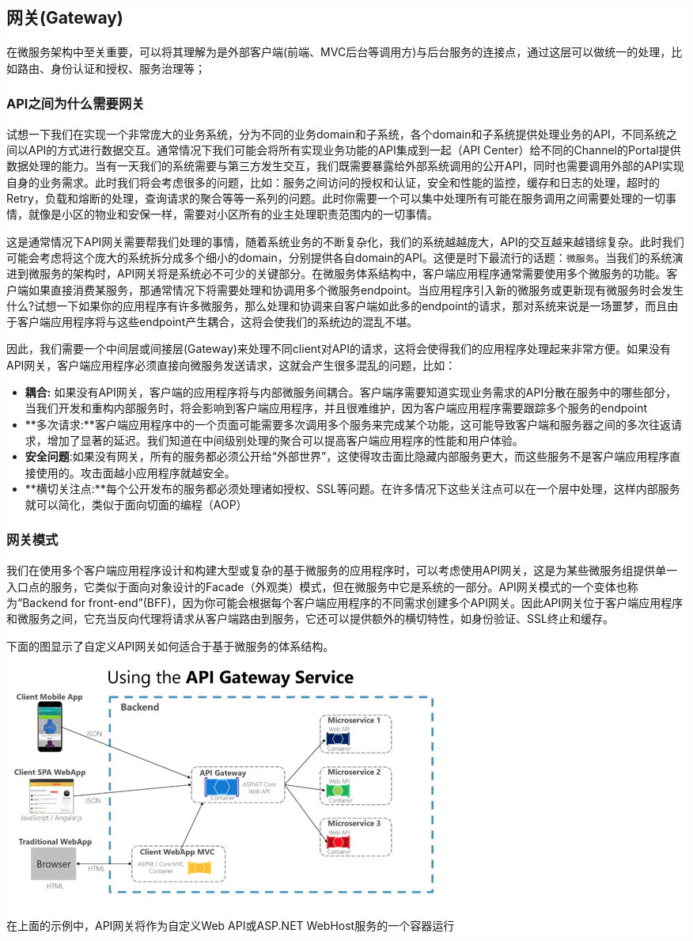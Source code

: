 ## 网关(Gateway)

在微服务架构中至关重要，可以将其理解为是外部客户端(前端、MVC后台等调用方)与后台服务的连接点，通过这层可以做统一的处理，比如路由、身份认证和授权、服务治理等；

### API之间为什么需要网关

 试想一下我们在实现一个非常庞大的业务系统，分为不同的业务domain和子系统，各个domain和子系统提供处理业务的API，不同系统之间以API的方式进行数据交互。通常情况下我们可能会将所有实现业务功能的API集成到一起（API Center）给不同的Channel的Portal提供数据处理的能力。当有一天我们的系统需要与第三方发生交互，我们既需要暴露给外部系统调用的公开API，同时也需要调用外部的API实现自身的业务需求。此时我们将会考虑很多的问题，比如：服务之间访问的授权和认证，安全和性能的监控，缓存和日志的处理，超时的Retry，负载和熔断的处理，查询请求的聚合等等一系列的问题。此时你需要一个可以集中处理所有可能在服务调用之间需要处理的一切事情，就像是小区的物业和安保一样，需要对小区所有的业主处理职责范围内的一切事情。

  这是通常情况下API网关需要帮我们处理的事情，随着系统业务的不断复杂化，我们的系统越越庞大，API的交互越来越错综复杂。此时我们可能会考虑将这个庞大的系统拆分成多个细小的domain，分别提供各自domain的API。这便是时下最流行的话题：`微服务`。当我们的系统演进到微服务的架构时，API网关将是系统必不可少的关键部分。在微服务体系结构中，客户端应用程序通常需要使用多个微服务的功能。客户端如果直接消费某服务，那通常情况下将需要处理和协调用多个微服务endpoint。当应用程序引入新的微服务或更新现有微服务时会发生什么?试想一下如果你的应用程序有许多微服务，那么处理和协调来自客户端如此多的endpoint的请求，那对系统来说是一场噩梦，而且由于客户端应用程序将与这些endpoint产生耦合，这将会使我们的系统边的混乱不堪。

  因此，我们需要一个中间层或间接层(Gateway)来处理不同client对API的请求，这将会使得我们的应用程序处理起来非常方便。如果没有API网关，客户端应用程序必须直接向微服务发送请求，这就会产生很多混乱的问题，比如：

- **耦合:** 如果没有API网关，客户端的应用程序将与内部微服务间耦合。客户端序需要知道实现业务需求的API分散在服务中的哪些部分，当我们开发和重构内部服务时，将会影响到客户端应用程序，并且很难维护，因为客户端应用程序需要跟踪多个服务的endpoint
- **多次请求:**客户端应用程序中的一个页面可能需要多次调用多个服务来完成某个功能，这可能导致客户端和服务器之间的多次往返请求，增加了显著的延迟。我们知道在中间级别处理的聚合可以提高客户端应用程序的性能和用户体验。
- **安全问题**:如果没有网关，所有的服务都必须公开给“外部世界”，这使得攻击面比隐藏内部服务更大，而这些服务不是客户端应用程序直接使用的。攻击面越小应用程序就越安全。
- **横切关注点:**每个公开发布的服务都必须处理诸如授权、SSL等问题。在许多情况下这些关注点可以在一个层中处理，这样内部服务就可以简化，类似于面向切面的编程（AOP）

### 网关模式

我们在使用多个客户端应用程序设计和构建大型或复杂的基于微服务的应用程序时，可以考虑使用API网关，这是为某些微服务组提供单一入口点的服务，它类似于面向对象设计的Facade（外观类）模式，但在微服务中它是系统的一部分。API网关模式的一个变体也称为“Backend for front-end”(BFF)，因为你可能会根据每个客户端应用程序的不同需求创建多个API网关。因此API网关位于客户端应用程序和微服务之间，它充当反向代理将请求从客户端路由到服务，它还可以提供额外的横切特性，如身份验证、SSL终止和缓存。

下面的图显示了自定义API网关如何适合于基于微服务的体系结构。

![image-20240808170449618](images/image-20240808170449618.png)

在上面的示例中，API网关将作为自定义Web API或ASP.NET WebHost服务的一个容器运行
